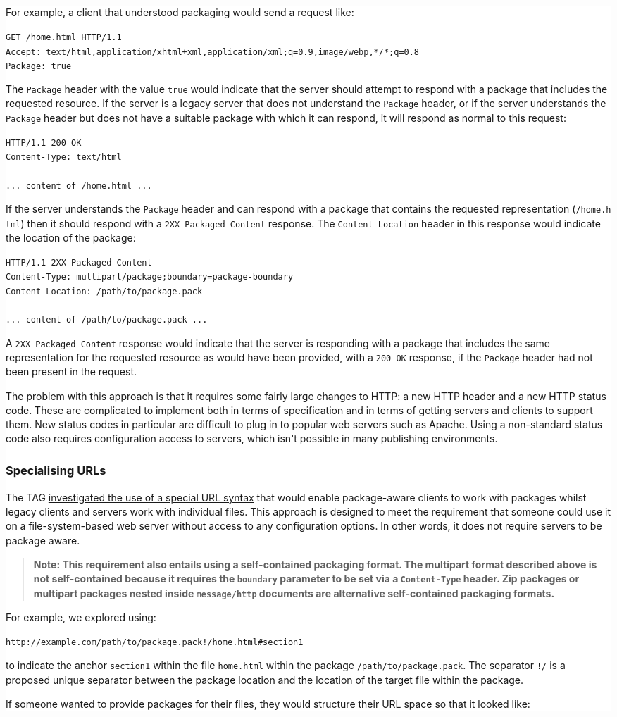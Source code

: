 For example, a client that understood packaging would send a request like:

    GET /home.html HTTP/1.1
    Accept: text/html,application/xhtml+xml,application/xml;q=0.9,image/webp,*/*;q=0.8
    Package: true

The `Package` header with the value `true` would indicate that the server should attempt to respond with a package that includes the requested resource. If the server is a legacy server that does not understand the `Package` header, or if the server understands the `Package` header but does not have a suitable package with which it can respond, it will respond as normal to this request:

    HTTP/1.1 200 OK
    Content-Type: text/html
    
    ... content of /home.html ...

If the server understands the `Package` header and can respond with a package that contains the requested representation (`/home.html`) then it should respond with a `2XX Packaged Content` response. The `Content-Location` header in this response would indicate the location of the package:

    HTTP/1.1 2XX Packaged Content
    Content-Type: multipart/package;boundary=package-boundary
    Content-Location: /path/to/package.pack

    ... content of /path/to/package.pack ...

A `2XX Packaged Content` response would indicate that the server is responding with a package that includes the same representation for the requested resource as would have been provided, with a `200 OK` response, if the `Package` header had not been present in the request.

The problem with this approach is that it requires some fairly large changes to HTTP: a new HTTP header and a new HTTP status code. These are complicated to implement both in terms of specification and in terms of getting servers and clients to support them. New status codes in particular are difficult to plug in to popular web servers such as Apache. Using a non-standard status code also requires configuration access to servers, which isn't possible in many publishing environments.

### Specialising URLs

The TAG [investigated the use of a special URL syntax](https://gist.github.com/wycats/220039304b053b3eedd0) that would enable package-aware clients to work with packages whilst legacy clients and servers work with individual files. This approach is designed to meet the requirement that someone could use it on a file-system-based web server without access to any configuration options. In other words, it does not require servers to be package aware.

> **Note: This requirement also entails using a self-contained packaging format. The multipart format described above is not self-contained because it requires the `boundary` parameter to be set via a `Content-Type` header. Zip packages or multipart packages nested inside `message/http` documents are alternative self-contained packaging formats.**

For example, we explored using:

    http://example.com/path/to/package.pack!/home.html#section1
    
to indicate the anchor `section1` within the file `home.html` within the package `/path/to/package.pack`. The separator `!/` is a proposed unique separator between the package location and the location of the target file within the package.

If someone wanted to provide packages for their files, they would structure their URL space so that it looked like:
